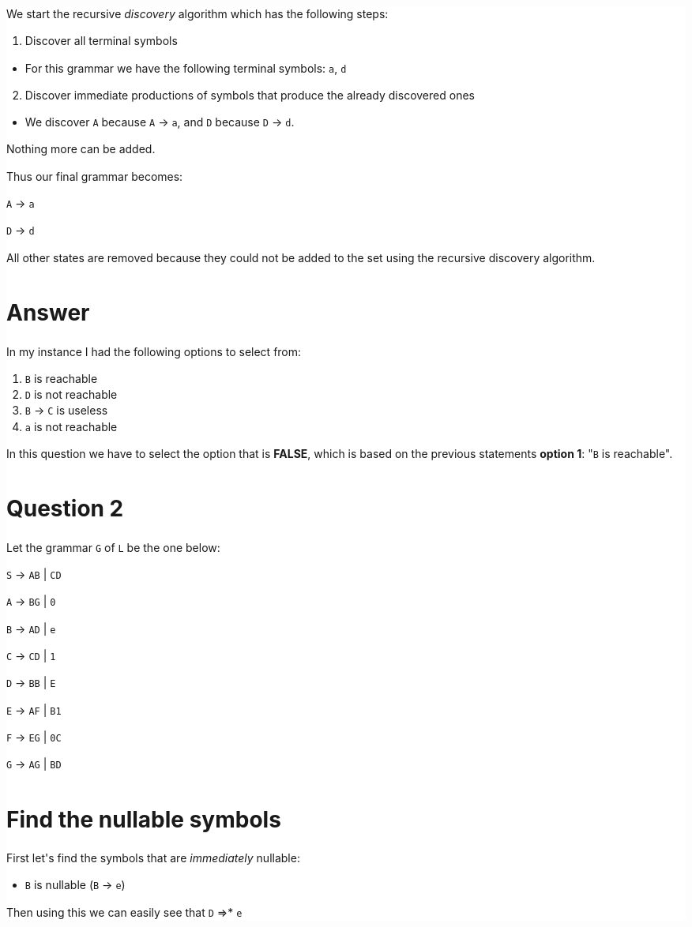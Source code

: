 We start the recursive *discovery* algorithm which has the following steps:

 1. Discover all terminal symbols
  * For this grammar we have the following terminal symbols: `a`, `d`
 2. Discover immediate productions of symbols that produce the already discovered ones
  * We discover `A` because `A` → `a`, and `D` because `D` → `d`.
  
Nothing more can be added.

Thus our final grammar becomes:

`A` → `a`

`D` → `d`

All other states are removed because they could not be added to the set using the 
recursive discovery algorithm.

# Answer

In my instance I had the following options to select from:

 1. `B` is reachable
 2. `D` is not reachable
 3. `B` → `C` is useless
 4. `a` is not reachable
 

In this question we have to select the option that is **FALSE**, which is based on the
previous statements **option 1**: "`B` is reachable".

# Question 2

Let the grammar `G` of `L` be the one below:

`S` → `AB` | `CD`

`A` → `BG` | `0`

`B` → `AD` | `e`

`C` → `CD` | `1`

`D` → `BB` | `E`

`E` → `AF` | `B1`

`F` → `EG` | `0C`

`G` → `AG` | `BD`

# Find the nullable symbols

First let's find the symbols that are *immediately* nullable:

 * `B` is nullable (`B` → `e`)
 
Then using this we can easily see that `D` =>* `e`
